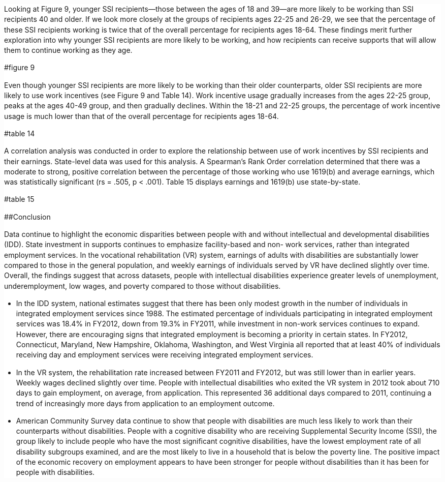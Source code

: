  
Looking at Figure 9, younger SSI recipients—those between the ages of 18 and 39—are more likely to be working than SSI recipients 40 and older. If we look more closely at the groups of recipients ages 22-25 and 26-29, we see that
the percentage of these SSI recipients working is twice that of the overall percentage for recipients ages 18-64. These findings merit further exploration into why younger SSI recipients are more likely to be working, and how recipients can receive supports that will allow them to continue working as they age.

#figure 9

Even though younger SSI recipients are more likely to be working than their older counterparts, older SSI recipients are more likely to use work incentives (see Figure 9 and Table 14). Work incentive usage gradually increases from the ages 22-25 group, peaks at the ages 40-49 group, and then gradually declines. Within the 18-21 and 22-25 groups, the percentage of work incentive usage is much lower than that of the overall percentage for recipients ages 18-64.


#table 14

A correlation analysis was conducted in order to explore the relationship between use of work incentives by SSI recipients and their earnings. State-level data was used for this analysis. A Spearman’s Rank Order correlation determined that there was a moderate to strong, positive correlation between the percentage of those working who use 1619(b) and average earnings, which was statistically significant (rs = .505, p < .001). Table 15 displays earnings and 1619(b) use state-by-state.

#table 15

##Conclusion

Data continue to highlight the economic disparities between people with and without intellectual and developmental disabilities (IDD). State investment in supports continues to emphasize facility-based and non- work services, rather than integrated employment services. In the vocational rehabilitation (VR) system, earnings of adults with disabilities are substantially lower compared to those in the general population, and weekly earnings of individuals served by VR have declined slightly over time. Overall, the findings suggest that across datasets, people with intellectual disabilities experience greater levels of unemployment, underemployment, low wages, and poverty compared to those without disabilities.


- In the IDD system, national estimates suggest that there has been only modest growth in the number
of individuals in integrated employment services since 1988. The estimated percentage of individuals participating in integrated employment services was 18.4% in FY2012, down from 19.3% in FY2011, while investment in non-work services continues to expand. However, there are encouraging signs that integrated employment is becoming a priority in certain states. In FY2012, Connecticut, Maryland, New Hampshire, Oklahoma, Washington, and West Virginia all reported that at least 40% of individuals receiving day and employment services were receiving integrated employment services.


- In the VR system, the rehabilitation rate increased between FY2011 and FY2012, but was still lower than in earlier years. Weekly wages declined slightly over time. People with intellectual disabilities who exited the VR system in 2012 took about 710 days to gain employment, on average, from application. This represented 36 additional days compared to 2011, continuing a trend of increasingly more days from application to an employment outcome.


- American Community Survey data continue to show that people with disabilities are much less likely to work than their counterparts without disabilities. People with a cognitive disability who are receiving Supplemental Security Income (SSI), the group likely to include people who have the most significant cognitive disabilities, have the lowest employment rate of all disability subgroups examined, and are the most likely to live in a household that is below the poverty line. The positive impact of the economic recovery on employment appears to have been stronger for people without disabilities than it has been for people with disabilities.
